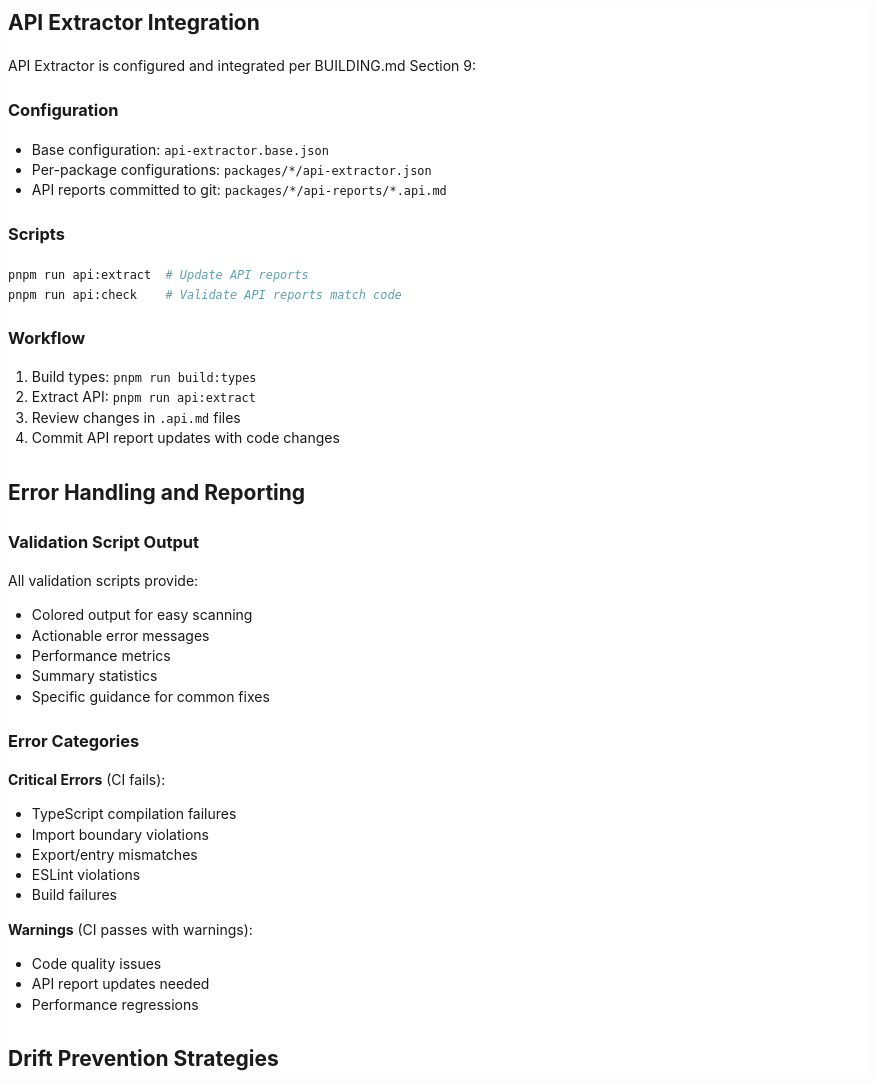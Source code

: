 ## API Extractor Integration

API Extractor is configured and integrated per BUILDING.md Section 9:

### Configuration

- Base configuration: `api-extractor.base.json`
- Per-package configurations: `packages/*/api-extractor.json`
- API reports committed to git: `packages/*/api-reports/*.api.md`

### Scripts

```bash
pnpm run api:extract  # Update API reports
pnpm run api:check    # Validate API reports match code
```

### Workflow

1. Build types: `pnpm run build:types`
2. Extract API: `pnpm run api:extract`
3. Review changes in `.api.md` files
4. Commit API report updates with code changes

## Error Handling and Reporting

### Validation Script Output

All validation scripts provide:

- Colored output for easy scanning
- Actionable error messages
- Performance metrics
- Summary statistics
- Specific guidance for common fixes

### Error Categories

**Critical Errors** (CI fails):

- TypeScript compilation failures
- Import boundary violations
- Export/entry mismatches
- ESLint violations
- Build failures

**Warnings** (CI passes with warnings):

- Code quality issues
- API report updates needed
- Performance regressions

## Drift Prevention Strategies
